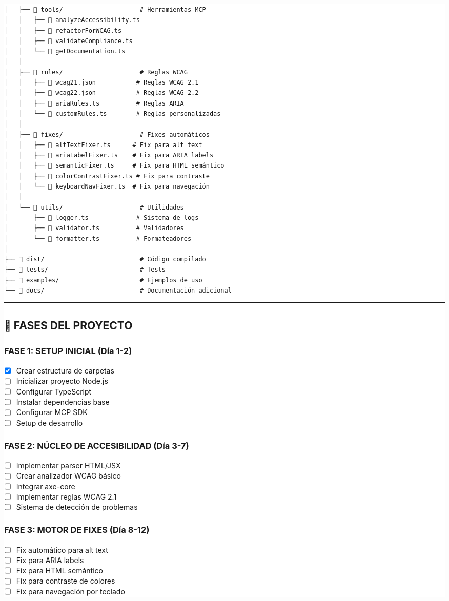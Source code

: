 ```
│   ├── 📂 tools/                     # Herramientas MCP
│   │   ├── 📄 analyzeAccessibility.ts
│   │   ├── 📄 refactorForWCAG.ts
│   │   ├── 📄 validateCompliance.ts
│   │   └── 📄 getDocumentation.ts
│   │
│   ├── 📂 rules/                     # Reglas WCAG
│   │   ├── 📄 wcag21.json           # Reglas WCAG 2.1
│   │   ├── 📄 wcag22.json           # Reglas WCAG 2.2
│   │   ├── 📄 ariaRules.ts          # Reglas ARIA
│   │   └── 📄 customRules.ts        # Reglas personalizadas
│   │
│   ├── 📂 fixes/                     # Fixes automáticos
│   │   ├── 📄 altTextFixer.ts      # Fix para alt text
│   │   ├── 📄 ariaLabelFixer.ts    # Fix para ARIA labels
│   │   ├── 📄 semanticFixer.ts     # Fix para HTML semántico
│   │   ├── 📄 colorContrastFixer.ts # Fix para contraste
│   │   └── 📄 keyboardNavFixer.ts  # Fix para navegación
│   │
│   └── 📂 utils/                     # Utilidades
│       ├── 📄 logger.ts             # Sistema de logs
│       ├── 📄 validator.ts          # Validadores
│       └── 📄 formatter.ts          # Formateadores
│
├── 📂 dist/                          # Código compilado
├── 📂 tests/                         # Tests
├── 📂 examples/                      # Ejemplos de uso
└── 📂 docs/                          # Documentación adicional
```

---

## 🚀 FASES DEL PROYECTO

### FASE 1: SETUP INICIAL (Día 1-2)
- [x] Crear estructura de carpetas
- [ ] Inicializar proyecto Node.js
- [ ] Configurar TypeScript
- [ ] Instalar dependencias base
- [ ] Configurar MCP SDK
- [ ] Setup de desarrollo

### FASE 2: NÚCLEO DE ACCESIBILIDAD (Día 3-7)
- [ ] Implementar parser HTML/JSX
- [ ] Crear analizador WCAG básico
- [ ] Integrar axe-core
- [ ] Implementar reglas WCAG 2.1
- [ ] Sistema de detección de problemas

### FASE 3: MOTOR DE FIXES (Día 8-12)
- [ ] Fix automático para alt text
- [ ] Fix para ARIA labels
- [ ] Fix para HTML semántico
- [ ] Fix para contraste de colores
- [ ] Fix para navegación por teclado
